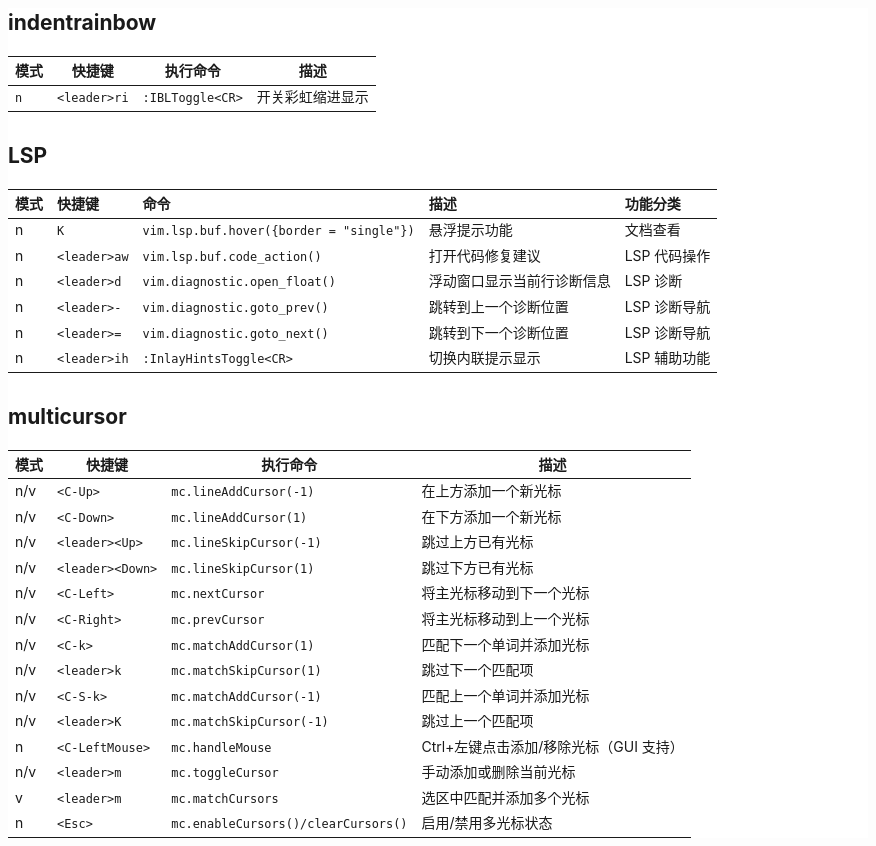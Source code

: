 ## indentrainbow

| 模式 | 快捷键       | 执行命令         | 描述             |
| ---- | ------------ | ---------------- | ---------------- |
| `n`  | `<leader>ri` | `:IBLToggle<CR>` | 开关彩虹缩进显示 |

## LSP

| 模式 | 快捷键       | 命令                                     | 描述                       | 功能分类     |
| :--- | :----------- | :--------------------------------------- | :------------------------- | :----------- |
| n    | `K`          | `vim.lsp.buf.hover({border = "single"})` | 悬浮提示功能               | 文档查看     |
| n    | `<leader>aw` | `vim.lsp.buf.code_action()`              | 打开代码修复建议           | LSP 代码操作 |
| n    | `<leader>d`  | `vim.diagnostic.open_float()`            | 浮动窗口显示当前行诊断信息 | LSP 诊断     |
| n    | `<leader>-`  | `vim.diagnostic.goto_prev()`             | 跳转到上一个诊断位置       | LSP 诊断导航 |
| n    | `<leader>=`  | `vim.diagnostic.goto_next()`             | 跳转到下一个诊断位置       | LSP 诊断导航 |
| n    | `<leader>ih` | `:InlayHintsToggle<CR>`                  | 切换内联提示显示           | LSP 辅助功能 |

## multicursor

| 模式 | 快捷键           | 执行命令                            | 描述                                   |
| ---- | ---------------- | ----------------------------------- | -------------------------------------- |
| n/v  | `<C-Up>`         | `mc.lineAddCursor(-1)`              | 在上方添加一个新光标                   |
| n/v  | `<C-Down>`       | `mc.lineAddCursor(1)`               | 在下方添加一个新光标                   |
| n/v  | `<leader><Up>`   | `mc.lineSkipCursor(-1)`             | 跳过上方已有光标                       |
| n/v  | `<leader><Down>` | `mc.lineSkipCursor(1)`              | 跳过下方已有光标                       |
| n/v  | `<C-Left>`       | `mc.nextCursor`                     | 将主光标移动到下一个光标               |
| n/v  | `<C-Right>`      | `mc.prevCursor`                     | 将主光标移动到上一个光标               |
| n/v  | `<C-k>`          | `mc.matchAddCursor(1)`              | 匹配下一个单词并添加光标               |
| n/v  | `<leader>k`      | `mc.matchSkipCursor(1)`             | 跳过下一个匹配项                       |
| n/v  | `<C-S-k>`        | `mc.matchAddCursor(-1)`             | 匹配上一个单词并添加光标               |
| n/v  | `<leader>K`      | `mc.matchSkipCursor(-1)`            | 跳过上一个匹配项                       |
| n    | `<C-LeftMouse>`  | `mc.handleMouse`                    | Ctrl+左键点击添加/移除光标（GUI 支持） |
| n/v  | `<leader>m`      | `mc.toggleCursor`                   | 手动添加或删除当前光标                 |
| v    | `<leader>m`      | `mc.matchCursors`                   | 选区中匹配并添加多个光标               |
| n    | `<Esc>`          | `mc.enableCursors()/clearCursors()` | 启用/禁用多光标状态                    |
